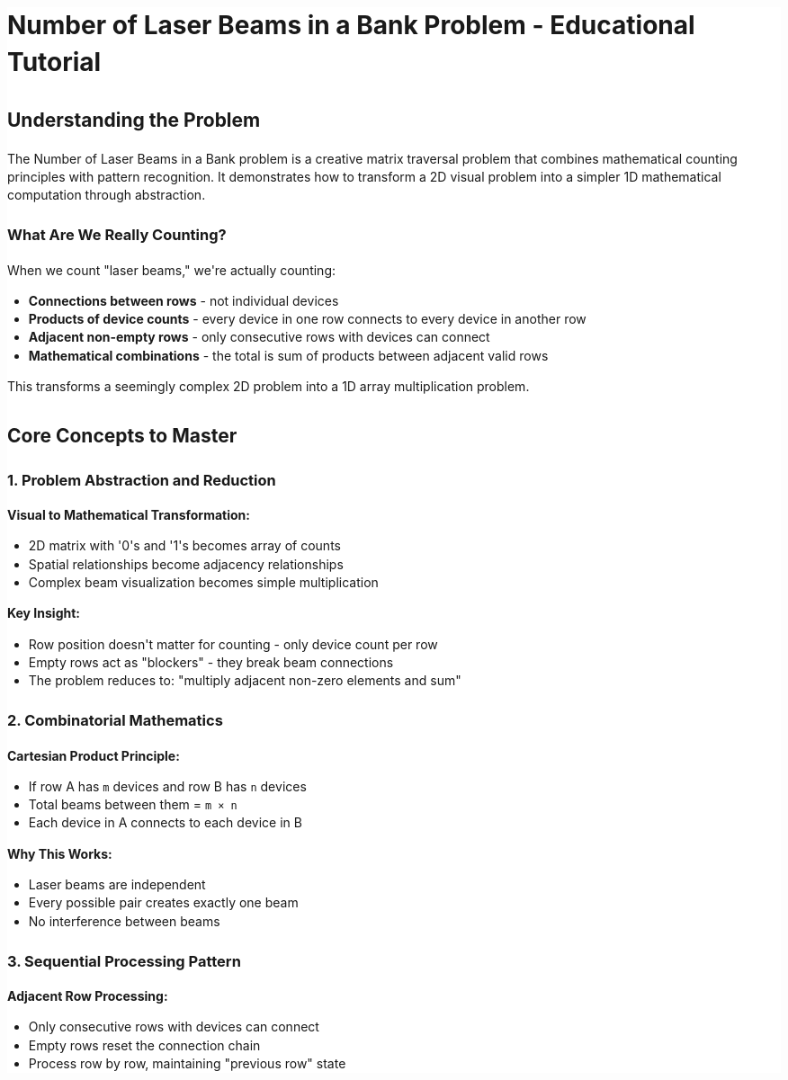 # Number of Laser Beams in a Bank Problem - Educational Tutorial

## Understanding the Problem

The Number of Laser Beams in a Bank problem is a creative matrix traversal problem that combines mathematical counting principles with pattern recognition. It demonstrates how to transform a 2D visual problem into a simpler 1D mathematical computation through abstraction.

### What Are We Really Counting?

When we count "laser beams," we're actually counting:
- **Connections between rows** - not individual devices
- **Products of device counts** - every device in one row connects to every device in another row
- **Adjacent non-empty rows** - only consecutive rows with devices can connect
- **Mathematical combinations** - the total is sum of products between adjacent valid rows

This transforms a seemingly complex 2D problem into a 1D array multiplication problem.

## Core Concepts to Master

### 1. Problem Abstraction and Reduction

**Visual to Mathematical Transformation:**
- 2D matrix with '0's and '1's becomes array of counts
- Spatial relationships become adjacency relationships
- Complex beam visualization becomes simple multiplication

**Key Insight:**
- Row position doesn't matter for counting - only device count per row
- Empty rows act as "blockers" - they break beam connections
- The problem reduces to: "multiply adjacent non-zero elements and sum"

### 2. Combinatorial Mathematics

**Cartesian Product Principle:**
- If row A has `m` devices and row B has `n` devices
- Total beams between them = `m × n`
- Each device in A connects to each device in B

**Why This Works:**
- Laser beams are independent
- Every possible pair creates exactly one beam
- No interference between beams

### 3. Sequential Processing Pattern

**Adjacent Row Processing:**
- Only consecutive rows with devices can connect
- Empty rows reset the connection chain
- Process row by row, maintaining "previous row" state
